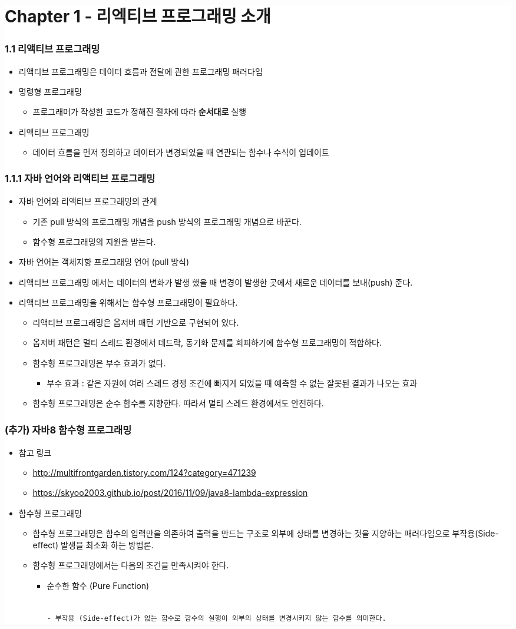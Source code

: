 
# Chapter 1 - 리엑티브 프로그래밍 소개


### 1.1 리액티브 프로그래밍

- 리액티브 프로그래밍은 데이터 흐름과 전달에 관한 프로그래밍 패러다임

- 명령형 프로그래밍

    - 프로그래머가 작성한 코드가 정해진 절차에 따라 **순서대로** 실행

- 리액티브 프로그래밍

    - 데이터 흐름을 먼저 정의하고 데이터가 변경되었을 때 연관되는 함수나 수식이 업데이트


### 1.1.1 자바 언어와 리액티브 프로그래밍

- 자바 언어와 리액티브 프로그래밍의 관계

    - 기존 pull 방식의 프로그래밍 개념을 push 방식의 프로그래밍 개념으로 바꾼다.

    - 함수형 프로그래밍의 지원을 받는다.

- 자바 언어는 객체지향 프로그래밍 언어 (pull 방식)

- 리액티브 프로그래밍 에서는 데이터의 변화가 발생 했을 때 변경이 발생한 곳에서 새로운 데이터를 보내(push) 준다.

- 리액티브 프로그래밍을 위해서는 함수형 프로그래밍이 필요하다.

    - 리액티브 프로그래밍은 옵저버 패턴 기반으로 구현되어 있다.

    - 옵저버 패턴은 멀티 스레드 환경에서 데드락, 동기화 문제를 회피하기에 함수형 프로그래밍이 적합하다.

    - 함수형 프로그래밍은 부수 효과가 없다.

        - 부수 효과 : 같은 자원에 여러 스레드 경쟁 조건에 빠지게 되었을 때 예측할 수 없는 잘못된 결과가 나오는 효과

    - 함수형 프로그래밍은 순수 함수를 지향한다. 따라서 멀티 스레드 환경에서도 안전하다.


### (추가) 자바8 함수형 프로그래밍

- 참고 링크

    - http://multifrontgarden.tistory.com/124?category=471239

    - https://skyoo2003.github.io/post/2016/11/09/java8-lambda-expression

- 함수형 프로그래밍

    - 함수형 프로그래밍은 함수의 입력만을 의존하여 출력을 만드는 구조로 외부에 상태를 변경하는 것을 지양하는 패러다임으로 부작용(Side-effect) 발생을 최소화 하는 방법론.

    - 함수형 프로그래밍에서는 다음의 조건을 만족시켜야 한다.

        - 순수한 함수 (Pure Function)

            ```

            - 부작용 (Side-effect)가 없는 함수로 함수의 실행이 외부의 상태를 변경시키지 않는 함수를 의미한다.
